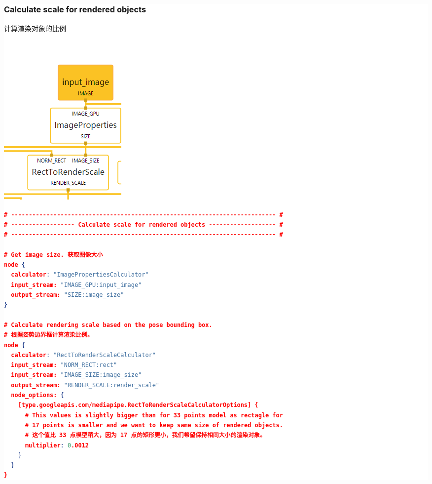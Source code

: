 

### Calculate scale for rendered objects

计算渲染对象的比例

![image-20210822131843798](image/image-20210822131843798.png)

```json
# --------------------------------------------------------------------------- #
# ------------------ Calculate scale for rendered objects ------------------- #
# --------------------------------------------------------------------------- #

# Get image size. 获取图像大小
node {
  calculator: "ImagePropertiesCalculator"
  input_stream: "IMAGE_GPU:input_image"
  output_stream: "SIZE:image_size"
}

# Calculate rendering scale based on the pose bounding box.
# 根据姿势边界框计算渲染比例。
node {
  calculator: "RectToRenderScaleCalculator"
  input_stream: "NORM_RECT:rect"
  input_stream: "IMAGE_SIZE:image_size"
  output_stream: "RENDER_SCALE:render_scale"
  node_options: {
    [type.googleapis.com/mediapipe.RectToRenderScaleCalculatorOptions] {
      # This values is slightly bigger than for 33 points model as rectagle for
      # 17 points is smaller and we want to keep same size of rendered objects.
      # 这个值比 33 点模型稍大，因为 17 点的矩形更小，我们希望保持相同大小的渲染对象。
      multiplier: 0.0012
    }
  }
}
```
